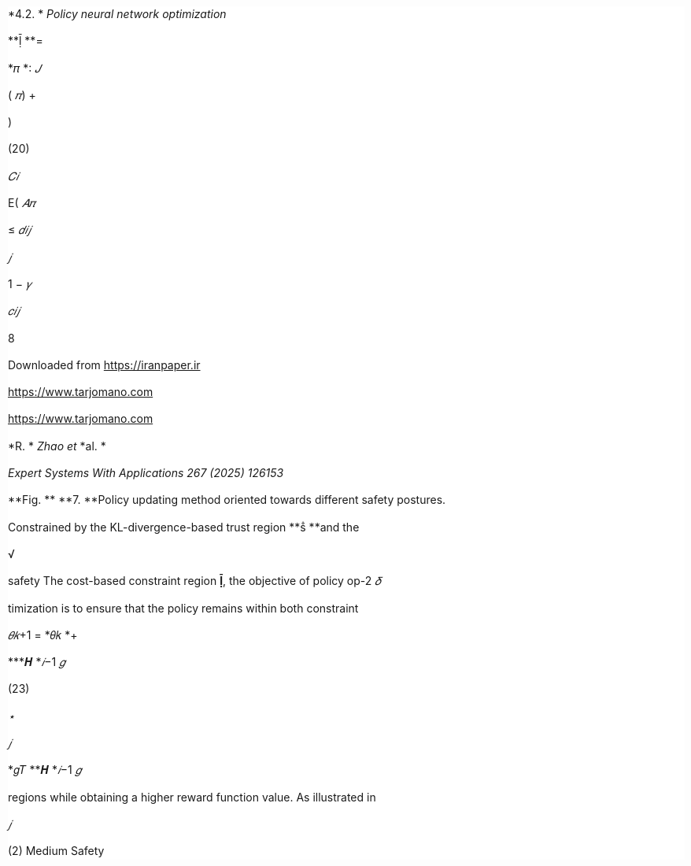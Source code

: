 *4.2. * *Policy* *neural* *network* *optimization*

** **=

*𝜋 *∶ *𝐽*

\( *𝜋*\) \+

\)

\(20\)

*𝐶𝑖*

E\( *𝐴𝜋*

≤ *𝑑𝑖𝑗*

*𝑗*

1 − *𝛾*

*𝑐𝑖𝑗*

8 





Downloaded from https://iranpaper.ir

https://www.tarjomano.com

https://www.tarjomano.com

*R. * *Zhao* *et* *al. *

*Expert* *Systems* *With* *Applications* *267* *\(2025\)* *126153* 

**Fig. ** **7. **Policy updating method oriented towards different safety postures. 

Constrained by the KL-divergence-based trust region ** **and the

√

safety The cost-based constraint region ****, the objective of policy op-2 *𝛿*

timization is to ensure that the policy remains within both constraint

*𝜃𝑘*\+1 = *𝜃𝑘 *\+

***𝑯 **𝑖*−1 *𝑔*

\(23\)

*⋆*

*𝑗*

*𝑔𝑇 **𝑯 **𝑖*−1 *𝑔*

regions while obtaining a higher reward function value. As illustrated in

*𝑗*

\(2\) Medium Safety
